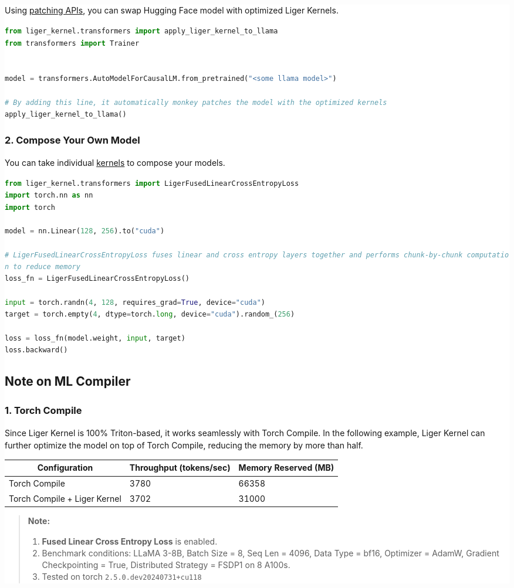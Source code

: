 Using [patching APIs](#patching), you can swap Hugging Face model with optimized Liger Kernels.

```python
from liger_kernel.transformers import apply_liger_kernel_to_llama
from transformers import Trainer


model = transformers.AutoModelForCausalLM.from_pretrained("<some llama model>")

# By adding this line, it automatically monkey patches the model with the optimized kernels
apply_liger_kernel_to_llama() 
```





### 2. Compose Your Own Model

You can take individual [kernels](#-kernels) to compose your models.

```python
from liger_kernel.transformers import LigerFusedLinearCrossEntropyLoss
import torch.nn as nn
import torch

model = nn.Linear(128, 256).to("cuda")

# LigerFusedLinearCrossEntropyLoss fuses linear and cross entropy layers together and performs chunk-by-chunk computation to reduce memory
loss_fn = LigerFusedLinearCrossEntropyLoss()

input = torch.randn(4, 128, requires_grad=True, device="cuda")
target = torch.empty(4, dtype=torch.long, device="cuda").random_(256)

loss = loss_fn(model.weight, input, target)
loss.backward()
```



## Note on ML Compiler

### 1. Torch Compile

Since Liger Kernel is 100% Triton-based, it works seamlessly with Torch Compile. In the following example, Liger Kernel can further optimize the model on top of Torch Compile, reducing the memory by more than half.

| Configuration                  | Throughput (tokens/sec) | Memory Reserved (MB) |
|--------------------------------|----------------------------|-------------------------|
| Torch Compile                  | 3780                       | 66358                   |
| Torch Compile + Liger Kernel   | 3702                       | 31000                   |

> **Note:**  
> 1. **Fused Linear Cross Entropy Loss** is enabled.  
> 2. Benchmark conditions: LLaMA 3-8B, Batch Size = 8, Seq Len = 4096, Data Type = bf16, Optimizer = AdamW, Gradient Checkpointing = True, Distributed Strategy = FSDP1 on 8 A100s.
> 3. Tested on torch `2.5.0.dev20240731+cu118`
